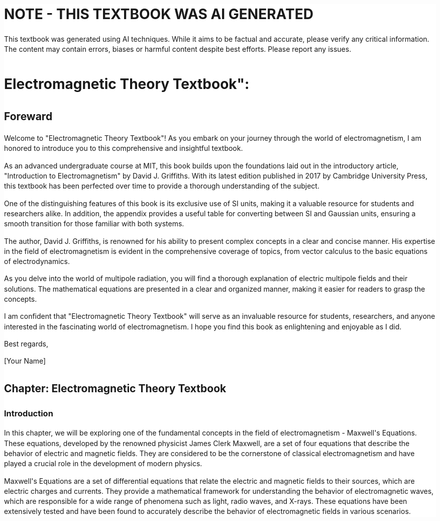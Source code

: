 # NOTE - THIS TEXTBOOK WAS AI GENERATED

This textbook was generated using AI techniques. While it aims to be factual and accurate, please verify any critical information. The content may contain errors, biases or harmful content despite best efforts. Please report any issues.

# Electromagnetic Theory Textbook":


## Foreward

Welcome to "Electromagnetic Theory Textbook"! As you embark on your journey through the world of electromagnetism, I am honored to introduce you to this comprehensive and insightful textbook.

As an advanced undergraduate course at MIT, this book builds upon the foundations laid out in the introductory article, "Introduction to Electromagnetism" by David J. Griffiths. With its latest edition published in 2017 by Cambridge University Press, this textbook has been perfected over time to provide a thorough understanding of the subject.

One of the distinguishing features of this book is its exclusive use of SI units, making it a valuable resource for students and researchers alike. In addition, the appendix provides a useful table for converting between SI and Gaussian units, ensuring a smooth transition for those familiar with both systems.

The author, David J. Griffiths, is renowned for his ability to present complex concepts in a clear and concise manner. His expertise in the field of electromagnetism is evident in the comprehensive coverage of topics, from vector calculus to the basic equations of electrodynamics.

As you delve into the world of multipole radiation, you will find a thorough explanation of electric multipole fields and their solutions. The mathematical equations are presented in a clear and organized manner, making it easier for readers to grasp the concepts.

I am confident that "Electromagnetic Theory Textbook" will serve as an invaluable resource for students, researchers, and anyone interested in the fascinating world of electromagnetism. I hope you find this book as enlightening and enjoyable as I did.

Best regards,

[Your Name]


## Chapter: Electromagnetic Theory Textbook

### Introduction

In this chapter, we will be exploring one of the fundamental concepts in the field of electromagnetism - Maxwell's Equations. These equations, developed by the renowned physicist James Clerk Maxwell, are a set of four equations that describe the behavior of electric and magnetic fields. They are considered to be the cornerstone of classical electromagnetism and have played a crucial role in the development of modern physics.

Maxwell's Equations are a set of differential equations that relate the electric and magnetic fields to their sources, which are electric charges and currents. They provide a mathematical framework for understanding the behavior of electromagnetic waves, which are responsible for a wide range of phenomena such as light, radio waves, and X-rays. These equations have been extensively tested and have been found to accurately describe the behavior of electromagnetic fields in various scenarios.
